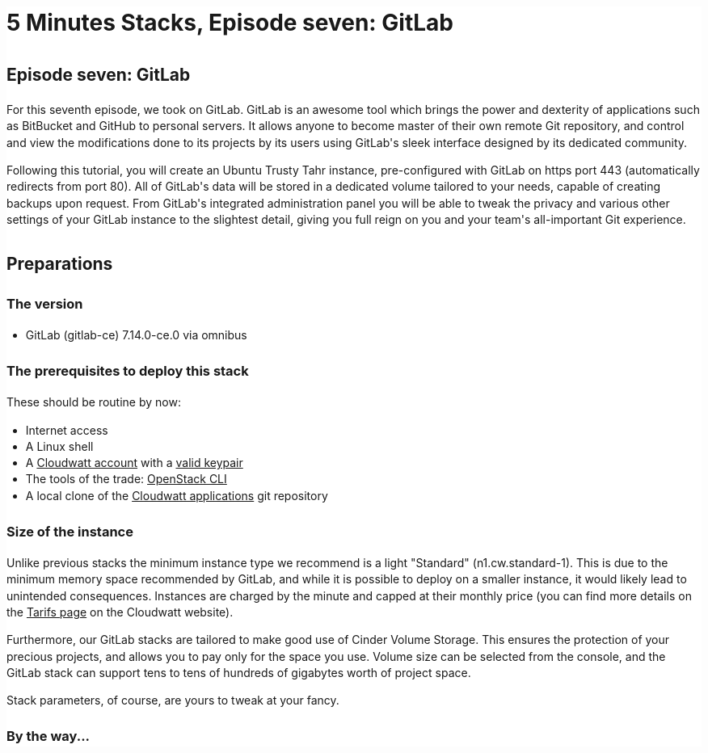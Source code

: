 # 5 Minutes Stacks, Episode seven: GitLab

## Episode seven: GitLab

For this seventh episode, we took on GitLab. GitLab is an awesome tool which brings the power and dexterity of applications such as BitBucket and GitHub to personal servers. It allows anyone to become master of their own remote Git repository, and control and view the modifications done to its projects by its users using GitLab's sleek interface designed by its dedicated community.

Following this tutorial, you will create an Ubuntu Trusty Tahr instance, pre-configured with GitLab on https port 443 (automatically redirects from port 80). All of GitLab's data will be stored in a dedicated volume tailored to your needs, capable of creating backups upon request. From GitLab's integrated administration panel you will be able to tweak the privacy and various other settings of your GitLab instance to the slightest detail, giving you full reign on you and your team's all-important Git experience.

## Preparations

### The version

* GitLab (gitlab-ce) 7.14.0-ce.0 via omnibus

### The prerequisites to deploy this stack

These should be routine by now:

* Internet access
* A Linux shell
* A [Cloudwatt account](https://www.cloudwatt.com/authentification) with a [valid keypair](https://console.cloudwatt.com/project/access_and_security/?tab=access_security_tabs__keypairs_tab)
* The tools of the trade: [OpenStack CLI](http://docs.openstack.org/cli-reference/content/install_clients.html)
* A local clone of the [Cloudwatt applications](https://github.com/cloudwatt/applications) git repository

### Size of the instance

Unlike previous stacks the minimum instance type we recommend is a light "Standard" (n1.cw.standard-1). This is due to the minimum memory space recommended by GitLab, and while it is possible to deploy on a smaller instance, it would likely lead to unintended consequences. Instances are charged by the minute and capped at their monthly price (you can find more details on the [Tarifs page](https://www.cloudwatt.com/fr/produits/tarifs.html) on the Cloudwatt website).

Furthermore, our GitLab stacks are tailored to make good use of Cinder Volume Storage. This ensures the protection of your precious projects, and allows you to pay only for the space you use. Volume size can be selected from the console, and the GitLab stack can support tens to tens of hundreds of gigabytes worth of project space.

Stack parameters, of course, are yours to tweak at your fancy.

### By the way...
